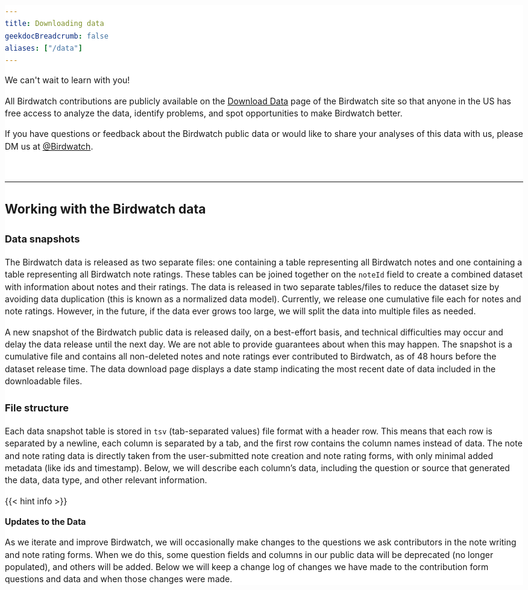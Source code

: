 ```yaml
---
title: Downloading data
geekdocBreadcrumb: false
aliases: ["/data"]
---
```


We can't wait to learn with you!

All Birdwatch contributions are publicly available on the [Download Data](https://twitter.com/i/birdwatch/download-data) page of the Birdwatch site so that anyone in the US has free access to analyze the data, identify problems, and spot opportunities to make Birdwatch better.

If you have questions or feedback about the Birdwatch public data or would like to share your analyses of this data with us, please DM us at [@Birdwatch](http://twitter.com/birdwatch).

<br>

---

## Working with the Birdwatch data

### Data snapshots

The Birdwatch data is released as two separate files: one containing a table representing all Birdwatch notes and one containing a table representing all Birdwatch note ratings. These tables can be joined together on the `noteId` field to create a combined dataset with information about notes and their ratings. The data is released in two separate tables/files to reduce the dataset size by avoiding data duplication (this is known as a normalized data model). Currently, we release one cumulative file each for notes and note ratings. However, in the future, if the data ever grows too large, we will split the data into multiple files as needed.

A new snapshot of the Birdwatch public data is released daily, on a best-effort basis, and technical difficulties may occur and delay the data release until the next day. We are not able to provide guarantees about when this may happen. The snapshot is a cumulative file and contains all non-deleted notes and note ratings ever contributed to Birdwatch, as of 48 hours before the dataset release time. The data download page displays a date stamp indicating the most recent date of data included in the downloadable files.

### File structure

Each data snapshot table is stored in `tsv` (tab-separated values) file format with a header row. This means that each row is separated by a newline, each column is separated by a tab, and the first row contains the column names instead of data. The note and note rating data is directly taken from the user-submitted note creation and note rating forms, with only minimal added metadata (like ids and timestamp). Below, we will describe each column’s data, including the question or source that generated the data, data type, and other relevant information.

{{< hint info >}}

**Updates to the Data**

As we iterate and improve Birdwatch, we will occasionally make changes to the questions we ask contributors in the note writing and note rating forms. When we do this, some question fields and columns in our public data will be deprecated (no longer populated), and others will be added. Below we will keep a change log of changes we have made to the contribution form questions and data and when those changes were made.
